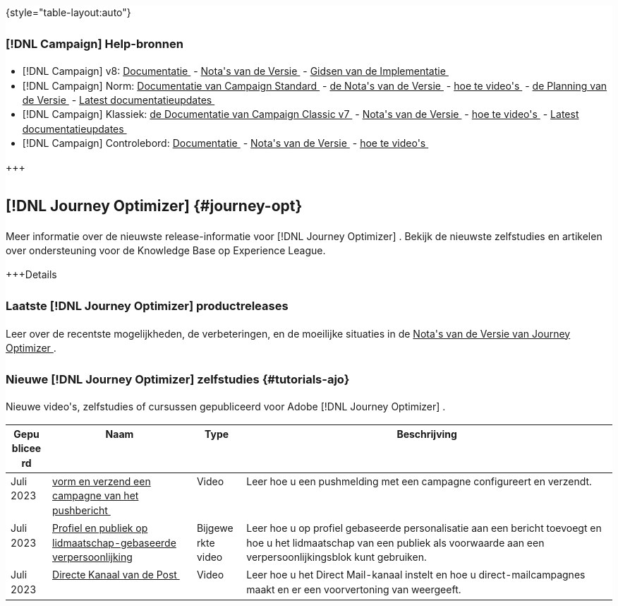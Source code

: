 {style="table-layout:auto"}

### [!DNL Campaign] Help-bronnen

* [!DNL Campaign] v8: [&#x200B; Documentatie &#x200B;](https://experienceleague.adobe.com/docs/campaign/campaign-v8/campaign-home.html?lang=nl) - [&#x200B; Nota&#39;s van de Versie &#x200B;](https://experienceleague.adobe.com/docs/campaign/campaign-v8/new/whats-new.html?lang=nl-NL) - [&#x200B; Gidsen van de Implementatie &#x200B;](https://experienceleague.adobe.com/docs/campaign/campaign-v8/config/implement/implement.html?lang=nl-NL)
* [!DNL Campaign] Norm: [&#x200B; Documentatie van Campaign Standard &#x200B;](https://experienceleague.adobe.com/docs/campaign-standard/using/campaign-standard-home.html?lang=nl) - [&#x200B; de Nota&#39;s van de Versie &#x200B;](https://experienceleague.adobe.com/docs/campaign-standard/using/release-notes/release-notes.html?lang=nl-NL) - [&#x200B; hoe te video&#39;s &#x200B;](https://experienceleague.adobe.com/docs/campaign-standard-learn/tutorials/overview.html?lang=nl) - [&#x200B; de Planning van de Versie &#x200B;](https://experienceleague.adobe.com/docs/campaign-standard/using/release-notes/release-planning.html?lang=nl-NL) - [&#x200B; Latest documentatieupdates &#x200B;](https://experienceleague.adobe.com/nl/docs/campaign-standard/using/campaign-standard-home)
* [!DNL Campaign] Klassiek: [&#x200B; de Documentatie van Campaign Classic v7 &#x200B;](https://experienceleague.adobe.com/docs/campaign-classic/using/campaign-classic-home.html?lang=nl) - [&#x200B; Nota&#39;s van de Versie &#x200B;](https://experienceleague.adobe.com/docs/campaign-classic/using/release-notes/latest-release.html?lang=nl-NL) - [&#x200B; hoe te video&#39;s &#x200B;](https://experienceleague.adobe.com/docs/campaign-classic-learn/tutorials/overview.html?lang=nl) - [&#x200B; Latest documentatieupdates &#x200B;](https://experienceleague.adobe.com/docs/campaign-classic/using/documentation-updates.html?lang=nl-NL)
* [!DNL Campaign] Controlebord: [&#x200B; Documentatie &#x200B;](https://experienceleague.adobe.com/docs/control-panel/using/control-panel-home.html?lang=nl) - [&#x200B; Nota&#39;s van de Versie &#x200B;](https://experienceleague.adobe.com/docs/control-panel/using/release-notes/release-notes.html?lang=nl-NL) - [&#x200B; hoe te video&#39;s &#x200B;](https://experienceleague.adobe.com/docs/control-panel-learn/tutorials/control-panel-overview.html?lang=nl)

+++

## [!DNL Journey Optimizer] {#journey-opt}

Meer informatie over de nieuwste release-informatie voor [!DNL Journey Optimizer] . Bekijk de nieuwste zelfstudies en artikelen over ondersteuning voor de Knowledge Base op Experience League.

+++Details

### Laatste [!DNL Journey Optimizer] productreleases

Leer over de recentste mogelijkheden, de verbeteringen, en de moeilijke situaties in de [&#x200B; Nota&#39;s van de Versie van Journey Optimizer &#x200B;](https://experienceleague.adobe.com/docs/journey-optimizer/using/whats-new/release-notes.html?lang=nl-NL).

### Nieuwe [!DNL Journey Optimizer] zelfstudies {#tutorials-ajo}

Nieuwe video&#39;s, zelfstudies of cursussen gepubliceerd voor Adobe [!DNL Journey Optimizer] .

| Gepubliceerd | Naam | Type | Beschrijving |
| ----------| ---------- | ---------- |---------- |
| Juli 2023 | [&#x200B; vorm en verzend een campagne van het pushbericht &#x200B;](https://experienceleague.adobe.com/docs/journey-optimizer-learn/tutorials/push-channel/create-a-push-campaign.html?lang=nl-NL) | Video | Leer hoe u een pushmelding met een campagne configureert en verzendt. |
| Juli 2023 | [&#x200B; Profiel en publiek op lidmaatschap-gebaseerde verpersoonlijking &#x200B;](https://experienceleague.adobe.com/docs/journey-optimizer-learn/tutorials/personalize-content/profile-and-audience-membership-based-personalization.html?lang=nl-NL) | Bijgewerkte video | Leer hoe u op profiel gebaseerde personalisatie aan een bericht toevoegt en hoe u het lidmaatschap van een publiek als voorwaarde aan een verpersoonlijkingsblok kunt gebruiken. |
| Juli 2023 | [&#x200B; Directe Kanaal van de Post &#x200B;](https://experienceleague.adobe.com/docs/journey-optimizer-learn/tutorials/direct-mail-channel/direct-mail.html?lang=nl-NL) | Video | Leer hoe u het Direct Mail-kanaal instelt en hoe u direct-mailcampagnes maakt en er een voorvertoning van weergeeft. |
